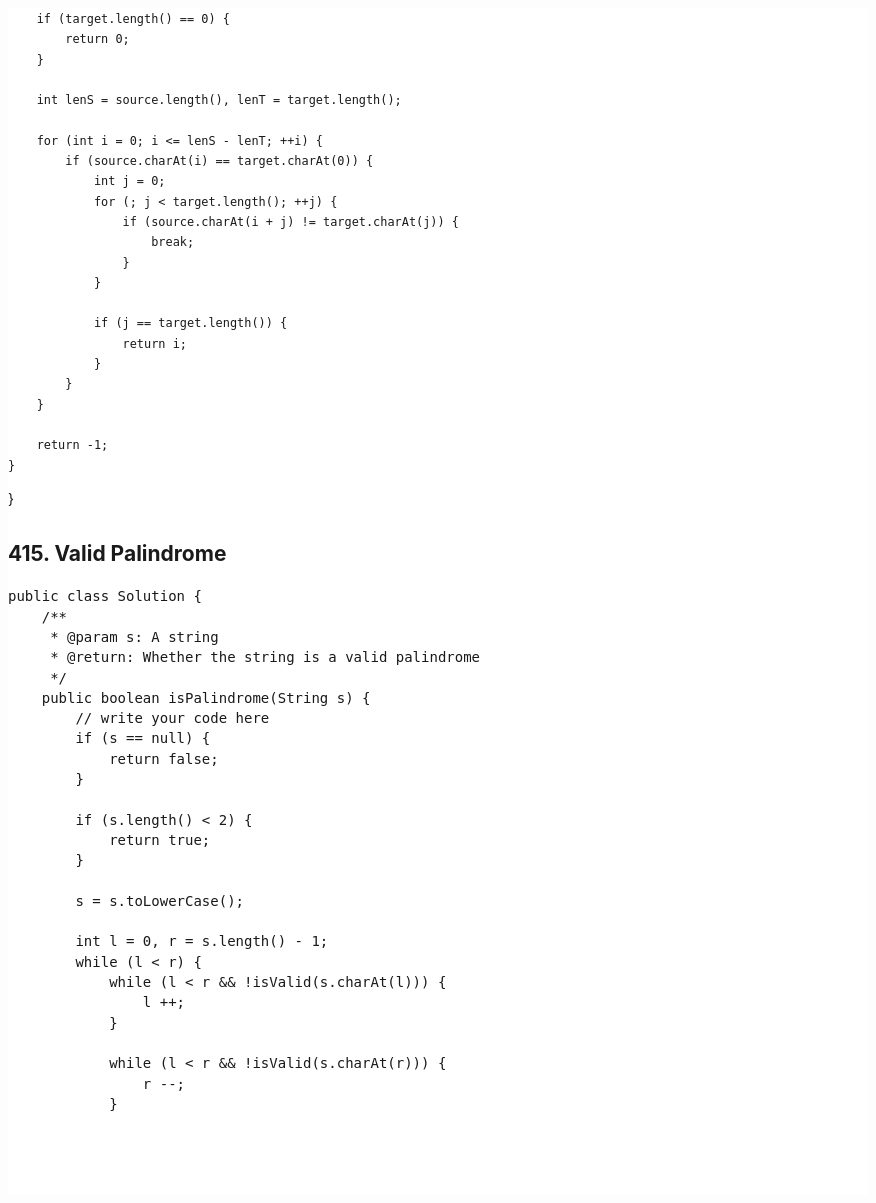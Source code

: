         if (target.length() == 0) {
            return 0;
        }
        
        int lenS = source.length(), lenT = target.length();
        
        for (int i = 0; i <= lenS - lenT; ++i) {
            if (source.charAt(i) == target.charAt(0)) {
                int j = 0;
                for (; j < target.length(); ++j) {
                    if (source.charAt(i + j) != target.charAt(j)) {
                        break;
                    }                
                } 
                
                if (j == target.length()) {
                    return i;
                }
            }        
        }
        
        return -1;
    }
}
</pre>

## 415. Valid Palindrome
<pre>
public class Solution {
    /**
     * @param s: A string
     * @return: Whether the string is a valid palindrome
     */
    public boolean isPalindrome(String s) {
        // write your code here
        if (s == null) {
            return false;
        }
        
        if (s.length() < 2) {
            return true;
        }
        
        s = s.toLowerCase();
        
        int l = 0, r = s.length() - 1;
        while (l < r) {
            while (l < r && !isValid(s.charAt(l))) {
                l ++;
            }
            
            while (l < r && !isValid(s.charAt(r))) {
                r --;
            }
            